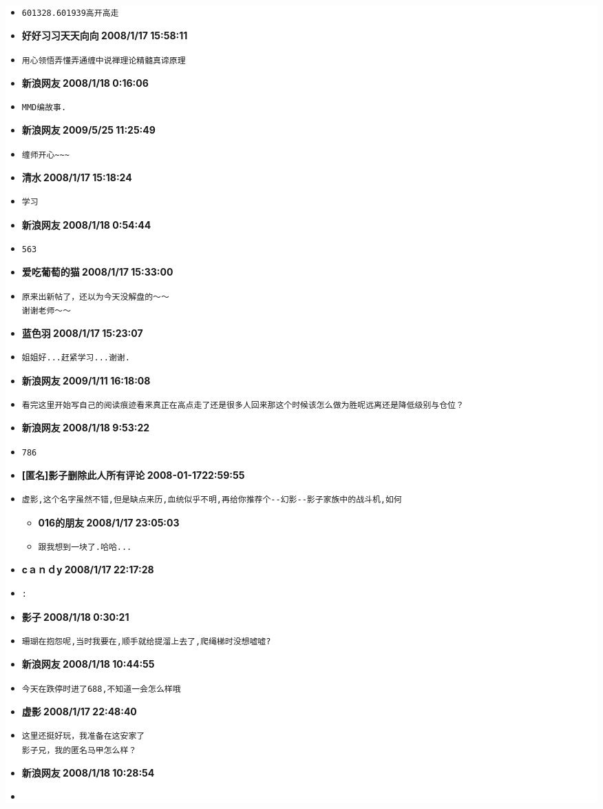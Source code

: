 - ```
  601328.601939高开高走
  ```
- **好好习习天天向向 2008/1/17 15:58:11**
- ```
  用心领悟弄懂弄通缠中说禅理论精髓真谛原理
  ```
- **新浪网友 2008/1/18 0:16:06**
- ```
  MMD编故事.
  ```
- **新浪网友 2009/5/25 11:25:49**
- ```
  缠师开心~~~
  ```
- **清水 2008/1/17 15:18:24**
- ```
  学习
  ```
- **新浪网友 2008/1/18 0:54:44**
- ```
  563
  ```
- **爱吃葡萄的猫 2008/1/17 15:33:00**
- ```
  原来出新帖了，还以为今天没解盘的～～
  谢谢老师～～
  ```
- **蓝色羽 2008/1/17 15:23:07**
- ```
  姐姐好...赶紧学习...谢谢.
  ```
- **新浪网友 2009/1/11 16:18:08**
- ```
  看完这里开始写自己的阅读痕迹看来真正在高点走了还是很多人回来那这个时候该怎么做为胜呢远离还是降低级别与仓位？
  ```
- **新浪网友 2008/1/18 9:53:22**
- ```
  786
  ```
- **[匿名]影子删除此人所有评论 2008-01-1722:59:55**
- ```
  虚影,这个名字虽然不错,但是缺点来历,血统似乎不明,再给你推荐个--幻影--影子家族中的战斗机,如何
  ```
   - **016的朋友 2008/1/17 23:05:03**
   - ```
     跟我想到一块了.哈哈...
     ```
- **cａｎｄy 2008/1/17 22:17:28**
- ```
  :
  ```
- **影子 2008/1/18 0:30:21**
- ```
  珊瑚在抱怨呢,当时我要在,顺手就给提溜上去了,爬绳梯时没想嘘嘘?
  ```
- **新浪网友 2008/1/18 10:44:55**
- ```
  今天在跌停时进了688,不知道一会怎么样哦
  ```
- **虚影 2008/1/17 22:48:40**
- ```
  这里还挺好玩，我准备在这安家了
  影子兄，我的匿名马甲怎么样？
  ```
- **新浪网友 2008/1/18 10:28:54**
- ```
  ```